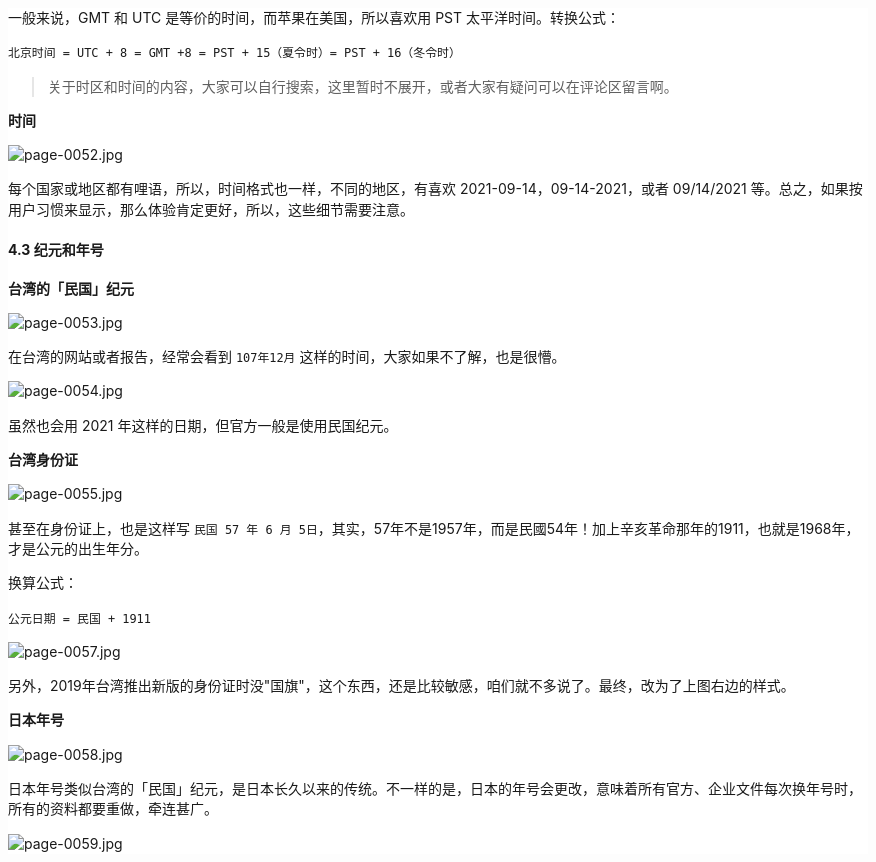 一般来说，GMT 和  UTC 是等价的时间，而苹果在美国，所以喜欢用 PST 太平洋时间。转换公式：

```
北京时间 = UTC + 8 = GMT +8 = PST + 15（夏令时）= PST + 16（冬令时）
```

> 关于时区和时间的内容，大家可以自行搜索，这里暂时不展开，或者大家有疑问可以在评论区留言啊。


**时间**


![page-0052.jpg](https://p3-juejin.byteimg.com/tos-cn-i-k3u1fbpfcp/be04b2b17a24451faaa5c5b1b694b4c8~tplv-k3u1fbpfcp-watermark.image?)


每个国家或地区都有哩语，所以，时间格式也一样，不同的地区，有喜欢 2021-09-14，09-14-2021，或者 09/14/2021 等。总之，如果按用户习惯来显示，那么体验肯定更好，所以，这些细节需要注意。


#### 4.3 纪元和年号
**台湾的「民国」纪元**


![page-0053.jpg](https://p1-juejin.byteimg.com/tos-cn-i-k3u1fbpfcp/bafcc133faa1497bb5d83ce27d16f055~tplv-k3u1fbpfcp-watermark.image?)


在台湾的网站或者报告，经常会看到 `107年12月` 这样的时间，大家如果不了解，也是很懵。


![page-0054.jpg](https://p1-juejin.byteimg.com/tos-cn-i-k3u1fbpfcp/515ac36922544ebf891fc893f807b0db~tplv-k3u1fbpfcp-watermark.image?)


虽然也会用 2021 年这样的日期，但官方一般是使用民国纪元。

**台湾身份证**


![page-0055.jpg](https://p1-juejin.byteimg.com/tos-cn-i-k3u1fbpfcp/fe78201570834f738e295abe976e4af2~tplv-k3u1fbpfcp-watermark.image?)


甚至在身份证上，也是这样写 `民国 57 年 6 月 5日`，其实，57年不是1957年，而是民國54年！加上辛亥革命那年的1911，也就是1968年，才是公元的出生年分。

换算公式：
```
公元日期 = 民国 + 1911
```


![page-0057.jpg](https://p6-juejin.byteimg.com/tos-cn-i-k3u1fbpfcp/3f6b59e1c567413aae27318d364387bc~tplv-k3u1fbpfcp-watermark.image?)

另外，2019年台湾推出新版的身份证时没"国旗"，这个东西，还是比较敏感，咱们就不多说了。最终，改为了上图右边的样式。


**日本年号**

![page-0058.jpg](https://p6-juejin.byteimg.com/tos-cn-i-k3u1fbpfcp/b696c47956a4457e9222e8faeac53bea~tplv-k3u1fbpfcp-watermark.image?)


日本年号类似台湾的「民国」纪元，是日本长久以来的传统。不一样的是，日本的年号会更改，意味着所有官方、企业文件每次换年号时，所有的资料都要重做，牵连甚广。


![page-0059.jpg](https://p1-juejin.byteimg.com/tos-cn-i-k3u1fbpfcp/5899c1bae430414cb612c1a6caf9f8aa~tplv-k3u1fbpfcp-watermark.image?)
